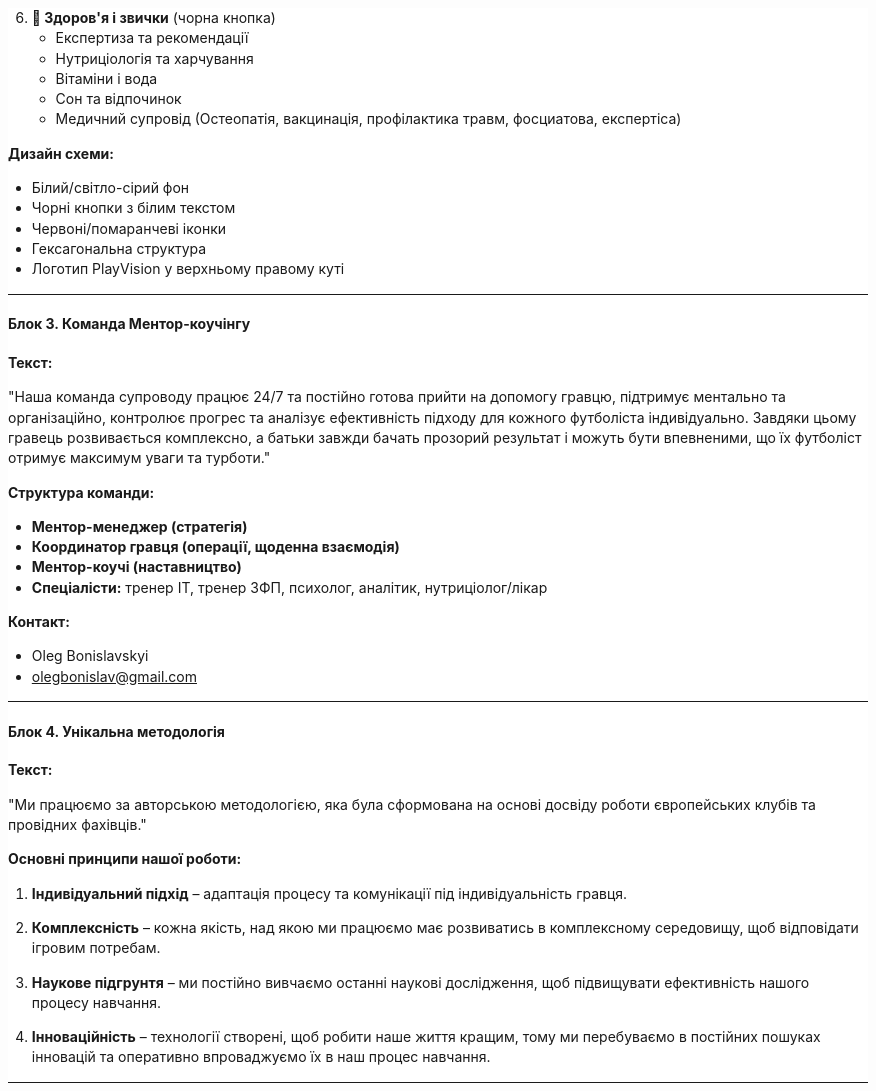 6. **💊 Здоров'я і звички** (чорна кнопка)
   - Експертиза та рекомендації
   - Нутриціологія та харчування
   - Вітаміни і вода
   - Сон та відпочинок
   - Медичний супровід (Остеопатія, вакцинація, профілактика травм, фосциатова, експертіса)

**Дизайн схеми:**
- Білий/світло-сірий фон
- Чорні кнопки з білим текстом
- Червоні/помаранчеві іконки
- Гексагональна структура
- Логотип PlayVision у верхньому правому куті

---

#### Блок 3. Команда Ментор-коучінгу

**Текст:**

"Наша команда супроводу працює 24/7 та постійно готова прийти на допомогу гравцю, підтримує ментально та організаційно, контролює прогрес та аналізує ефективність підходу для кожного футболіста індивідуально. Завдяки цьому гравець розвивається комплексно, а батьки завжди бачать прозорий результат і можуть бути впевненими, що їх футболіст отримує максимум уваги та турботи."

**Структура команди:**

- **Ментор-менеджер (стратегія)**
- **Координатор гравця (операції, щоденна взаємодія)**
- **Ментор-коучі (наставництво)**
- **Спеціалісти:** тренер ІТ, тренер ЗФП, психолог, аналітик, нутриціолог/лікар

**Контакт:**
- Oleg Bonislavskyi
- olegbonislav@gmail.com

---

#### Блок 4. Унікальна методологія

**Текст:**

"Ми працюємо за авторською методологією, яка була сформована на основі досвіду роботи європейських клубів та провідних фахівців."

**Основні принципи нашої роботи:**

1. **Індивідуальний підхід** – адаптація процесу та комунікації під індивідуальність гравця.

2. **Комплексність** – кожна якість, над якою ми працюємо має розвиватись в комплексному середовищу, щоб відповідати ігровим потребам.

3. **Наукове підгрунтя** – ми постійно вивчаємо останні наукові дослідження, щоб підвищувати ефективність нашого процесу навчання.

4. **Інноваційність** – технології створені, щоб робити наше життя кращим, тому ми перебуваємо в постійних пошуках інновацій та оперативно впроваджуємо їх в наш процес навчання.

---